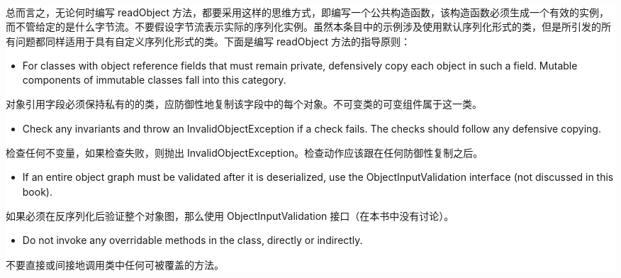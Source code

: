 总而言之，无论何时编写 readObject 方法，都要采用这样的思维方式，即编写一个公共构造函数，该构造函数必须生成一个有效的实例，而不管给定的是什么字节流。不要假设字节流表示实际的序列化实例。虽然本条目中的示例涉及使用默认序列化形式的类，但是所引发的所有问题都同样适用于具有自定义序列化形式的类。下面是编写 readObject 方法的指导原则：

- For classes with object reference fields that must remain private, defensively copy each object in such a field. Mutable components of immutable classes fall into this category.

对象引用字段必须保持私有的的类，应防御性地复制该字段中的每个对象。不可变类的可变组件属于这一类。

- Check any invariants and throw an InvalidObjectException if a check fails. The checks should follow any defensive copying.

检查任何不变量，如果检查失败，则抛出 InvalidObjectException。检查动作应该跟在任何防御性复制之后。

- If an entire object graph must be validated after it is deserialized, use the ObjectInputValidation interface (not discussed in this book).

如果必须在反序列化后验证整个对象图，那么使用 ObjectInputValidation 接口（在本书中没有讨论）。

- Do not invoke any overridable methods in the class, directly or indirectly.

不要直接或间接地调用类中任何可被覆盖的方法。
